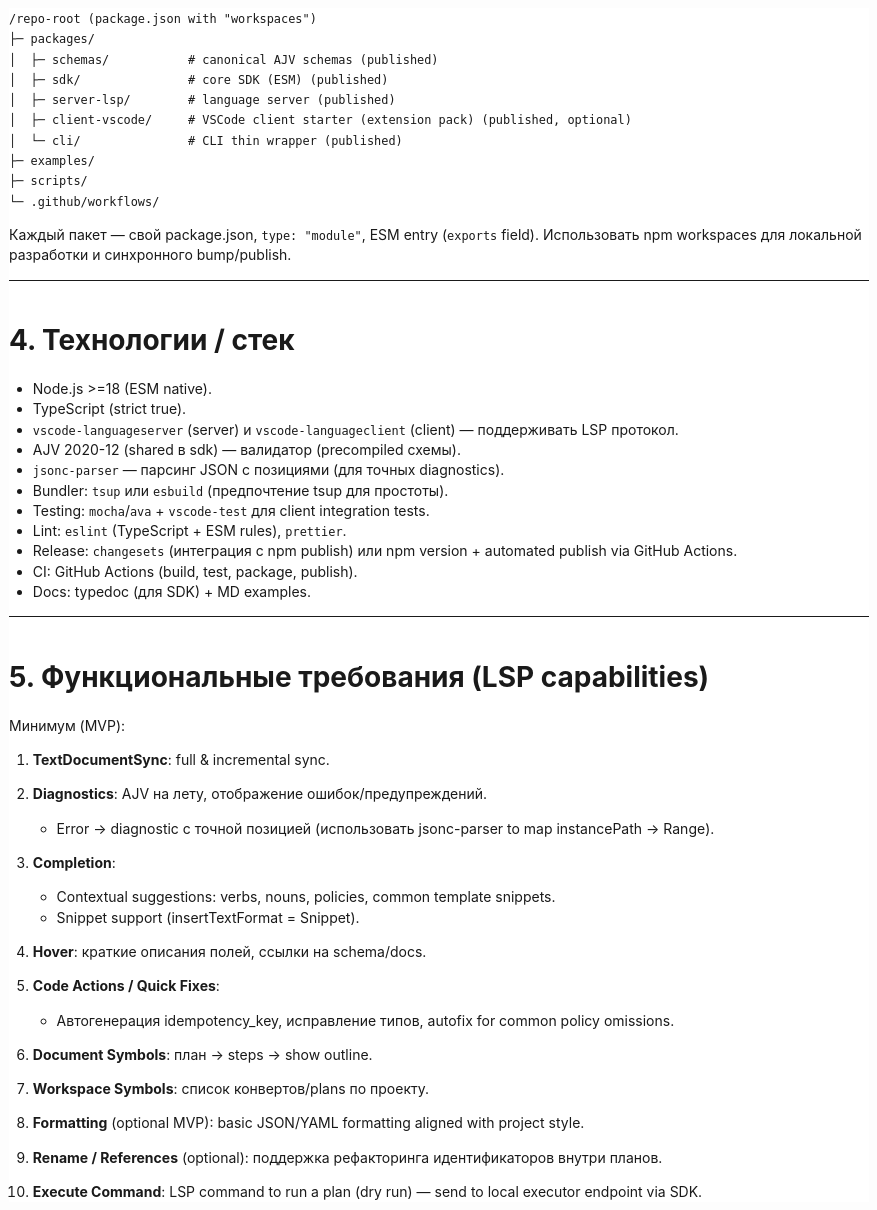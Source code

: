 ```
/repo-root (package.json with "workspaces")
├─ packages/
│  ├─ schemas/           # canonical AJV schemas (published)
│  ├─ sdk/               # core SDK (ESM) (published)
│  ├─ server-lsp/        # language server (published)
│  ├─ client-vscode/     # VSCode client starter (extension pack) (published, optional)
│  └─ cli/               # CLI thin wrapper (published)
├─ examples/
├─ scripts/
└─ .github/workflows/
```

Каждый пакет — свой package.json, `type: "module"`, ESM entry (`exports` field). Использовать npm workspaces для локальной разработки и синхронного bump/publish.

---

# 4. Технологии / стек

* Node.js >=18 (ESM native).
* TypeScript (strict true).
* `vscode-languageserver` (server) и `vscode-languageclient` (client) — поддерживать LSP протокол.
* AJV 2020-12 (shared в sdk) — валидатор (precompiled схемы).
* `jsonc-parser` — парсинг JSON с позициями (для точных diagnostics).
* Bundler: `tsup` или `esbuild` (предпочтение tsup для простоты).
* Testing: `mocha`/`ava` + `vscode-test` для client integration tests.
* Lint: `eslint` (TypeScript + ESM rules), `prettier`.
* Release: `changesets` (интеграция с npm publish) или npm version + automated publish via GitHub Actions.
* CI: GitHub Actions (build, test, package, publish).
* Docs: typedoc (для SDK) + MD examples.

---

# 5. Функциональные требования (LSP capabilities)

Минимум (MVP):

1. **TextDocumentSync**: full & incremental sync.
2. **Diagnostics**: AJV на лету, отображение ошибок/предупреждений.

   * Error → diagnostic с точной позицией (использовать jsonc-parser to map instancePath → Range).
3. **Completion**:

   * Contextual suggestions: verbs, nouns, policies, common template snippets.
   * Snippet support (insertTextFormat = Snippet).
4. **Hover**: краткие описания полей, ссылки на schema/docs.
5. **Code Actions / Quick Fixes**:

   * Автогенерация idempotency_key, исправление типов, autofix for common policy omissions.
6. **Document Symbols**: план → steps → show outline.
7. **Workspace Symbols**: список конвертов/plans по проекту.
8. **Formatting** (optional MVP): basic JSON/YAML formatting aligned with project style.
9. **Rename / References** (optional): поддержка рефакторинга идентификаторов внутри планов.
10. **Execute Command**: LSP command to run a plan (dry run) — send to local executor endpoint via SDK.
